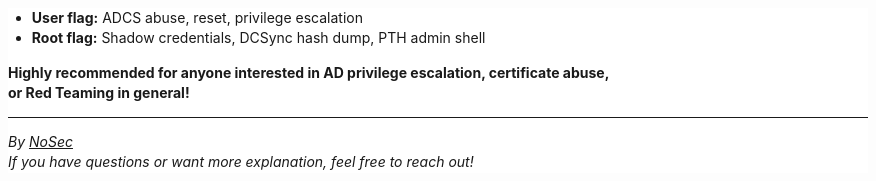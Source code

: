 - **User flag:** ADCS abuse, reset, privilege escalation  
- **Root flag:** Shadow credentials, DCSync hash dump, PTH admin shell

**Highly recommended for anyone interested in AD privilege escalation, certificate abuse,  
or Red Teaming in general!**

---

*By [NoSec](https://github.com/No4Sec/)*  
*If you have questions or want more explanation, feel free to reach out!*

